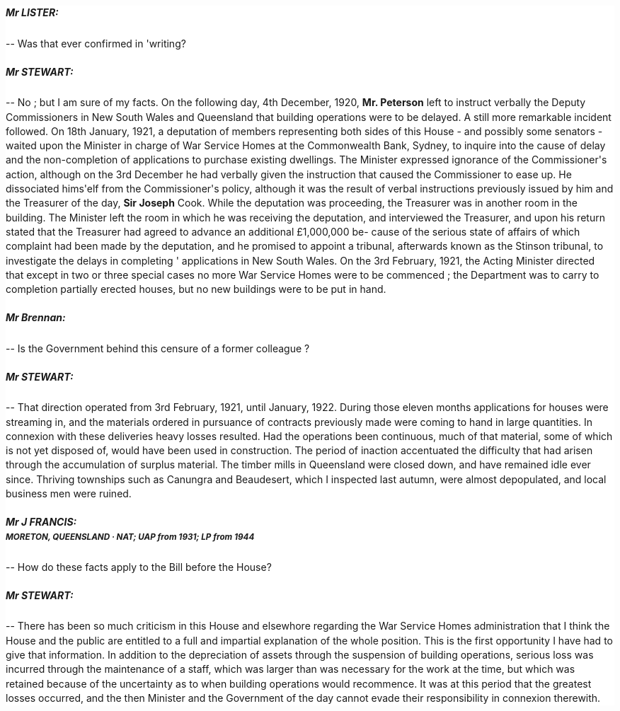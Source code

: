 ##### Mr LISTER:

-- Was that ever confirmed in 'writing? 

##### Mr STEWART:

-- No ; but I am sure of my facts. On the following day, 4th December, 1920,  **Mr. Peterson**  left to instruct verbally the  Deputy  Commissioners in New South Wales and Queensland that building operations were to be delayed. A still more remarkable incident followed. On 18th January, 1921, a deputation of members representing both sides of this House - and possibly some senators - waited upon the Minister in charge of War Service Homes at the Commonwealth Bank, Sydney, to inquire into the cause of delay and the non-completion of applications to purchase existing dwellings. The Minister expressed ignorance of the Commissioner's action, although on the 3rd December he had verbally given the instruction that caused the Commissioner to ease up. He dissociated hims'elf from the Commissioner's policy, although it was the result of verbal instructions previously issued by him and the Treasurer of the day,  **Sir Joseph**  Cook. While the deputation was proceeding, the Treasurer was in another room in the building. The Minister left the room in which he was receiving the deputation, and interviewed the Treasurer, and upon his return stated that the Treasurer had agreed to advance an additional £1,000,000 be- cause of the serious state of affairs of which complaint had been made by the deputation, and he promised to appoint a tribunal, afterwards known as the Stinson tribunal, to investigate the delays in completing ' applications in New South Wales. On the 3rd February, 1921, the Acting Minister directed that except in two or three special cases no more War Service Homes were to be commenced ; the Department was to carry to completion partially erected houses, but no new buildings were to be put in hand. 

##### Mr Brennan:

-- Is the Government behind this censure of a former colleague ? 

##### Mr STEWART:

-- That direction operated from 3rd February, 1921, until January, 1922. During those eleven months applications for houses were streaming in, and the materials ordered in pursuance of contracts previously made were coming to hand in large quantities. In connexion with these deliveries heavy losses resulted. Had the operations been continuous, much of that material, some of which is not yet disposed of, would have been used in construction. The period of inaction accentuated the difficulty that had arisen through the accumulation of surplus material. The timber mills in Queensland were closed down, and have remained idle ever since. Thriving townships such as Canungra and Beaudesert, which I inspected last autumn, were almost depopulated, and local business men were ruined. 

##### Mr J FRANCIS:<br><small class="text-muted">MORETON, QUEENSLAND &middot; NAT; UAP from 1931; LP from 1944</small>

-- How do these facts apply to the Bill before the House? 

##### Mr STEWART:

-- There has been so much criticism in this House and elsewhore regarding the War Service Homes administration that I think the House and the public are entitled to a full and impartial explanation of the whole position. This is the first opportunity I have had to give that information. In addition to the depreciation of assets through the suspension of building operations, serious loss was incurred through the maintenance of a staff, which was larger than was necessary for the work at the time, but which was retained because of the uncertainty as to when building operations would recommence. It was at this period that the greatest losses occurred, and the then Minister and the Government of the day cannot evade their responsibility in connexion therewith. 
